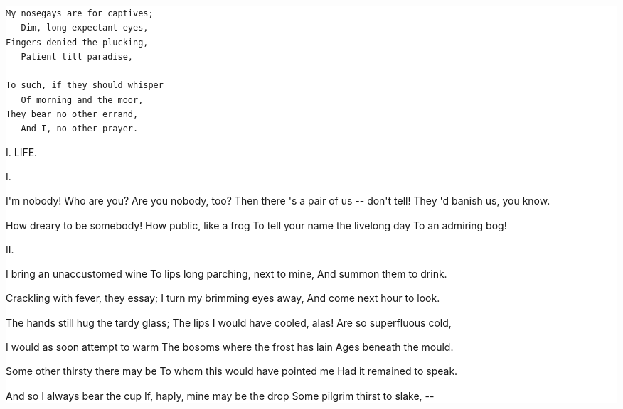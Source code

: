 



    My nosegays are for captives;
       Dim, long-expectant eyes,
    Fingers denied the plucking,
       Patient till paradise,

    To such, if they should whisper
       Of morning and the moor,
    They bear no other errand,
       And I, no other prayer.




I. LIFE.


I.

I'm nobody!  Who are you?
Are you nobody, too?
Then there 's a pair of us -- don't tell!
They 'd banish us, you know.

How dreary to be somebody!
How public, like a frog
To tell your name the livelong day
To an admiring bog!





II.

I bring an unaccustomed wine
To lips long parching, next to mine,
And summon them to drink.

Crackling with fever, they essay;
I turn my brimming eyes away,
And come next hour to look.

The hands still hug the tardy glass;
The lips I would have cooled, alas!
Are so superfluous cold,

I would as soon attempt to warm
The bosoms where the frost has lain
Ages beneath the mould.

Some other thirsty there may be
To whom this would have pointed me
Had it remained to speak.

And so I always bear the cup
If, haply, mine may be the drop
Some pilgrim thirst to slake, --
